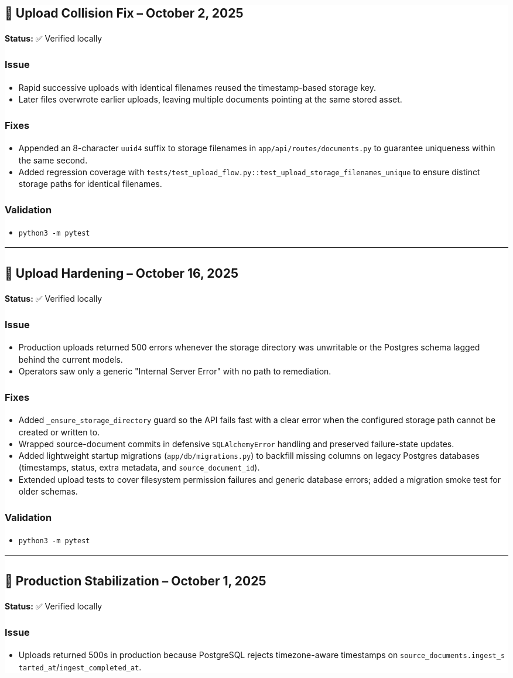## 🧱 Upload Collision Fix – October 2, 2025

**Status:** ✅ Verified locally

### Issue
- Rapid successive uploads with identical filenames reused the timestamp-based storage key.
- Later files overwrote earlier uploads, leaving multiple documents pointing at the same stored asset.

### Fixes
- Appended an 8-character `uuid4` suffix to storage filenames in `app/api/routes/documents.py` to guarantee uniqueness within the same second.
- Added regression coverage with `tests/test_upload_flow.py::test_upload_storage_filenames_unique` to ensure distinct storage paths for identical filenames.

### Validation
- `python3 -m pytest`

---

## 🔐 Upload Hardening – October 16, 2025

**Status:** ✅ Verified locally

### Issue
- Production uploads returned 500 errors whenever the storage directory was unwritable or the Postgres schema lagged behind the current models.
- Operators saw only a generic "Internal Server Error" with no path to remediation.

### Fixes
- Added `_ensure_storage_directory` guard so the API fails fast with a clear error when the configured storage path cannot be created or written to.
- Wrapped source-document commits in defensive `SQLAlchemyError` handling and preserved failure-state updates.
- Added lightweight startup migrations (`app/db/migrations.py`) to backfill missing columns on legacy Postgres databases (timestamps, status, extra metadata, and `source_document_id`).
- Extended upload tests to cover filesystem permission failures and generic database errors; added a migration smoke test for older schemas.

### Validation
- `python3 -m pytest`

---

## 🚀 Production Stabilization – October 1, 2025

**Status:** ✅ Verified locally

### Issue
- Uploads returned 500s in production because PostgreSQL rejects timezone-aware timestamps on `source_documents.ingest_started_at`/`ingest_completed_at`.
